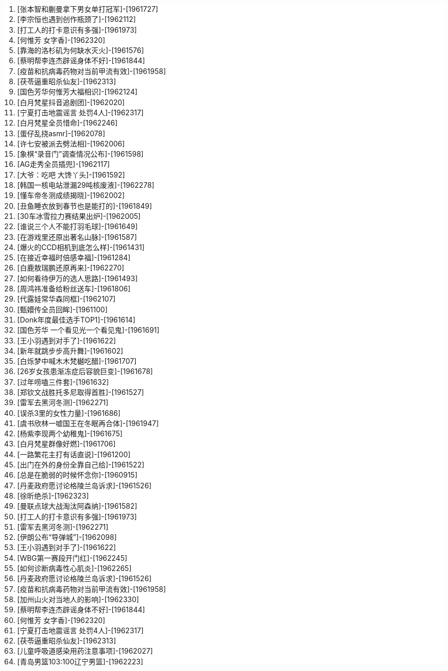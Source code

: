 1. [张本智和蒯曼拿下男女单打冠军]-[1961727]
1. [李宗恒也遇到创作瓶颈了]-[1962112]
1. [打工人的打卡意识有多强]-[1961973]
1. [何惟芳 女字香]-[1962320]
1. [靠海的洛杉矶为何缺水灭火]-[1961576]
1. [蔡明帮李连杰辟谣身体不好]-[1961844]
1. [疫苗和抗病毒药物对当前甲流有效]-[1961958]
1. [茯苓逼重昭杀仙友]-[1962313]
1. [国色芳华何惟芳大福相识]-[1962124]
1. [白月梵星抖音追剧团]-[1962020]
1. [宁夏打击地震谣言 处罚4人]-[1962317]
1. [白月梵星全员惜命]-[1962246]
1. [蛋仔乱挠asmr]-[1962078]
1. [许七安被派去劈法相]-[1962006]
1. [象棋“录音门”调查情况公布]-[1961598]
1. [AG走秀全员插兜]-[1962117]
1. [大爷：吃吧 大馋丫头]-[1961592]
1. [韩国一核电站泄漏29吨核废液]-[1962278]
1. [懂车帝冬测成绩揭晓]-[1962002]
1. [丑鱼睡衣放到春节也是能打的]-[1961849]
1. [30车冰雪拉力赛结果出炉]-[1962005]
1. [谁说三个人不能打羽毛球]-[1961649]
1. [在游戏里还原出著名山脉]-[1961587]
1. [爆火的CCD相机到底怎么样]-[1961431]
1. [在接近幸福时倍感幸福]-[1961284]
1. [白鹿敖瑞鹏还原再来]-[1962270]
1. [如何看待伊万的选人思路]-[1961493]
1. [周鸿祎准备给粉丝送车]-[1961806]
1. [代露娃常华森同框]-[1962107]
1. [甄嬛传全员回眸]-[1961100]
1. [Donk年度最佳选手TOP1]-[1961614]
1. [国色芳华 一个看见光一个看见鬼]-[1961691]
1. [王小羽遇到对手了]-[1961622]
1. [新年就跳步步高升舞]-[1961602]
1. [白烁梦中喊木木梵樾吃醋]-[1961707]
1. [26岁女孩患渐冻症后容貌巨变]-[1961678]
1. [过年唠嗑三件套]-[1961632]
1. [郑钦文战胜托多尼取得首胜]-[1961527]
1. [雷军去黑河冬测]-[1962271]
1. [误杀3里的女性力量]-[1961686]
1. [虞书欣林一嘘国王在冬眠再合体]-[1961947]
1. [杨紫李现两个幼稚鬼]-[1961675]
1. [白月梵星群像好燃]-[1961706]
1. [一路繁花主打有话直说]-[1961200]
1. [出门在外的身份全靠自己给]-[1961522]
1. [总是在脆弱的时候怀念你]-[1960915]
1. [丹麦政府愿讨论格陵兰岛诉求]-[1961526]
1. [徐昕绝杀]-[1962323]
1. [曼联点球大战淘汰阿森纳]-[1961582]
1. [打工人的打卡意识有多强]-[1961973]
1. [雷军去黑河冬测]-[1962271]
1. [伊朗公布“导弹城”]-[1962098]
1. [王小羽遇到对手了]-[1961622]
1. [WBG第一赛段开门红]-[1962245]
1. [如何诊断病毒性心肌炎]-[1962265]
1. [丹麦政府愿讨论格陵兰岛诉求]-[1961526]
1. [疫苗和抗病毒药物对当前甲流有效]-[1961958]
1. [加州山火对当地人的影响]-[1962330]
1. [蔡明帮李连杰辟谣身体不好]-[1961844]
1. [何惟芳 女字香]-[1962320]
1. [宁夏打击地震谣言 处罚4人]-[1962317]
1. [茯苓逼重昭杀仙友]-[1962313]
1. [儿童呼吸道感染用药注意事项]-[1962027]
1. [青岛男篮103:100辽宁男篮]-[1962223]